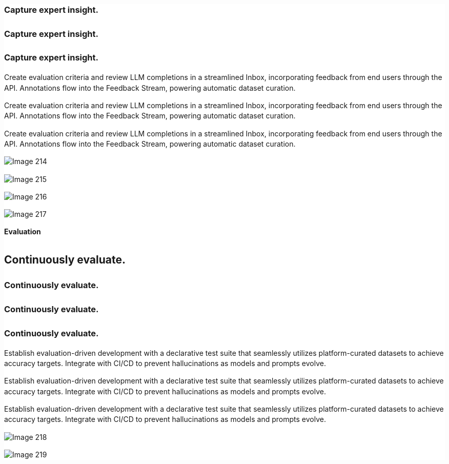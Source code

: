### Capture expert insight.

### Capture expert insight.

### Capture expert insight.

Create evaluation criteria and review LLM completions in a streamlined Inbox, incorporating feedback from end users through the API. Annotations flow into the Feedback Stream, powering automatic dataset curation.

Create evaluation criteria and review LLM completions in a streamlined Inbox, incorporating feedback from end users through the API. Annotations flow into the Feedback Stream, powering automatic dataset curation.

Create evaluation criteria and review LLM completions in a streamlined Inbox, incorporating feedback from end users through the API. Annotations flow into the Feedback Stream, powering automatic dataset curation.

![Image 214](https://framerusercontent.com/images/4GUv8rhdi3sJiFmIY8FzZpPApQ.jpg)

![Image 215](https://framerusercontent.com/images/4GUv8rhdi3sJiFmIY8FzZpPApQ.jpg)

![Image 216](https://framerusercontent.com/images/4GUv8rhdi3sJiFmIY8FzZpPApQ.jpg)

![Image 217](https://framerusercontent.com/images/4GUv8rhdi3sJiFmIY8FzZpPApQ.jpg)

**Evaluation**

Continuously evaluate.
----------------------

### Continuously evaluate.

### Continuously evaluate.

### Continuously evaluate.

Establish evaluation-driven development with a declarative test suite that seamlessly utilizes platform-curated datasets to achieve accuracy targets. Integrate with CI/CD to prevent hallucinations as models and prompts evolve.

Establish evaluation-driven development with a declarative test suite that seamlessly utilizes platform-curated datasets to achieve accuracy targets. Integrate with CI/CD to prevent hallucinations as models and prompts evolve.

Establish evaluation-driven development with a declarative test suite that seamlessly utilizes platform-curated datasets to achieve accuracy targets. Integrate with CI/CD to prevent hallucinations as models and prompts evolve.

![Image 218](https://framerusercontent.com/images/OVFTizphDLt7TcNXflB3Stp8A.jpg?scale-down-to=1024)

![Image 219](https://framerusercontent.com/images/OVFTizphDLt7TcNXflB3Stp8A.jpg?scale-down-to=1024)
